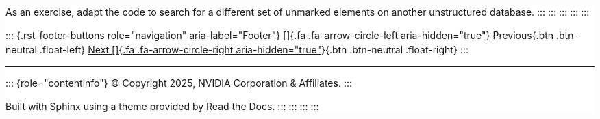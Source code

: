As an exercise, adapt the code to search for a different set of unmarked
elements on another unstructured database.
:::
:::
:::
:::
:::

::: {.rst-footer-buttons role="navigation" aria-label="Footer"}
[[]{.fa .fa-arrow-circle-left aria-hidden="true"}
Previous](generate_fermionic_ham.html "Generating the electronic Hamiltonian"){.btn
.btn-neutral .float-left} [Next []{.fa .fa-arrow-circle-right
aria-hidden="true"}](quantum_pagerank.html "Quantum PageRank"){.btn
.btn-neutral .float-right}
:::

------------------------------------------------------------------------

::: {role="contentinfo"}
© Copyright 2025, NVIDIA Corporation & Affiliates.
:::

Built with [Sphinx](https://www.sphinx-doc.org/) using a
[theme](https://github.com/readthedocs/sphinx_rtd_theme) provided by
[Read the Docs](https://readthedocs.org).
:::
:::
:::
:::
